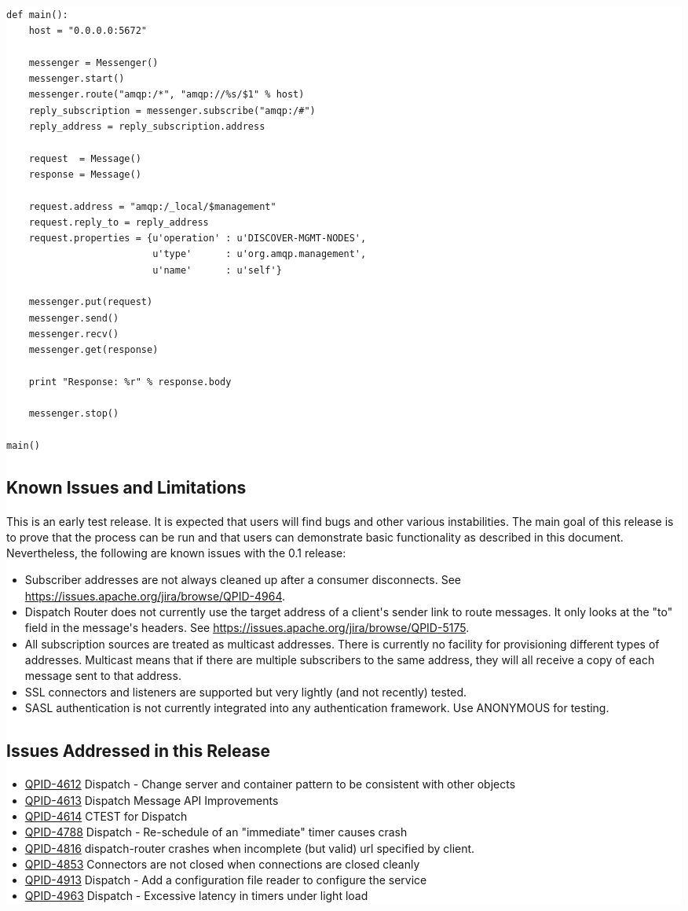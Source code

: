     def main():
        host = "0.0.0.0:5672"

        messenger = Messenger()
        messenger.start()
        messenger.route("amqp:/*", "amqp://%s/$1" % host)
        reply_subscription = messenger.subscribe("amqp:/#")
        reply_address = reply_subscription.address

        request  = Message()
        response = Message()

        request.address = "amqp:/_local/$management"
        request.reply_to = reply_address
        request.properties = {u'operation' : u'DISCOVER-MGMT-NODES',
                              u'type'      : u'org.amqp.management',
                              u'name'      : u'self'}

        messenger.put(request)
        messenger.send()
        messenger.recv()
        messenger.get(response)

        print "Response: %r" % response.body

        messenger.stop()

    main()


## Known Issues and Limitations

This is an early test release.  It is expected that users will find bugs and other
various instabilities.  The main goal of this release is to prove that the process can be
run and that users can demonstrate basic functionality as described in this document.
Nevertheless, the following are known issues with the 0.1 release:

 - Subscriber addresses are not always cleaned up after a consumer disconnects.  See
   <https://issues.apache.org/jira/browse/QPID-4964>.
 - Dispatch Router does not currently use the target address of a client's sender link to
   route messages.  It only looks at the "to" field in the message's headers.  See
   <https://issues.apache.org/jira/browse/QPID-5175>.
 - All subscription sources are treated as multicast addresses.  There is currently no
   facility for provisioning different types of addresses.  Multicast means that if there
   are multiple subscribers to the same address, they will all receive a copy of each
   message sent to that address.
 - SSL connectors and listeners are supported but very lightly (and not recently) tested.
 - SASL authentication is not currently integrated into any authentication framework.  Use
   ANONYMOUS for testing.

## Issues Addressed in this Release

 - [QPID-4612](https://issues.apache.org/jira/browse/QPID-4612) Dispatch - Change server and container pattern to be consistent with other objects
 - [QPID-4613](https://issues.apache.org/jira/browse/QPID-4613) Dispatch Message API Improvements
 - [QPID-4614](https://issues.apache.org/jira/browse/QPID-4614) CTEST for Dispatch
 - [QPID-4788](https://issues.apache.org/jira/browse/QPID-4788) Dispatch - Re-schedule of an "immediate" timer causes crash
 - [QPID-4816](https://issues.apache.org/jira/browse/QPID-4816) dispatch-router crashes when incomplete (but valid) url specified by client.
 - [QPID-4853](https://issues.apache.org/jira/browse/QPID-4853) Connectors are not closed when connections are closed cleanly
 - [QPID-4913](https://issues.apache.org/jira/browse/QPID-4913) Dispatch - Add a configuration file reader to configure the service
 - [QPID-4963](https://issues.apache.org/jira/browse/QPID-4963) Dispatch - Excessive latency in timers under light load